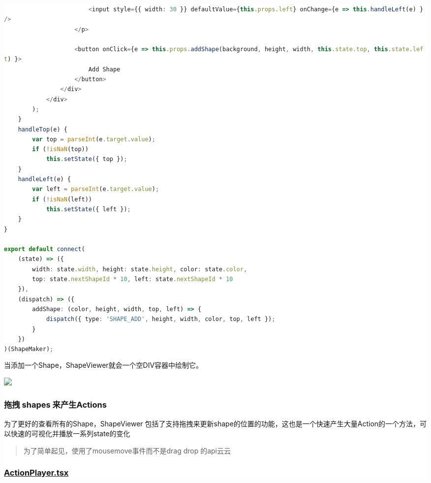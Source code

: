 ```typescript
                        <input style={{ width: 30 }} defaultValue={this.props.left} onChange={e => this.handleLeft(e) } />
                    </p>

                    <button onClick={e => this.props.addShape(background, height, width, this.state.top, this.state.left) }>
                        Add Shape
                    </button>
                </div>
            </div>
        );
    }
    handleTop(e) {
        var top = parseInt(e.target.value);
        if (!isNaN(top))
            this.setState({ top });
    }
    handleLeft(e) {
        var left = parseInt(e.target.value);
        if (!isNaN(left))
            this.setState({ left });
    }
}

export default connect(
    (state) => ({
        width: state.width, height: state.height, color: state.color,
        top: state.nextShapeId * 10, left: state.nextShapeId * 10
    }),
    (dispatch) => ({
        addShape: (color, height, width, top, left) => {
            dispatch({ type: 'SHAPE_ADD', height, width, color, top, left });
        }
    })
)(ShapeMaker);
```

当添加一个Shape，ShapeViewer就会一个空DIV容器中绘制它。


![](https://raw.githubusercontent.com/xuanye/typescript-redux-sample/master/img/shapes-viewer.png)

### 拖拽 shapes 来产生Actions

为了更好的查看所有的Shape，ShapeViewer 包括了支持拖拽来更新shape的位置的功能，这也是一个快速产生大量Action的一个方法，可以快速的可视化并播放一系列state的变化


> 为了简单起见，使用了mousemove事件而不是drag drop 的api云云

### [ActionPlayer.tsx](https://github.com/xuanye/typescript-redux-sample/tree/master/src/TypescriptRedux/TypescriptRedux.WebHost/source/example07/actionplayer.tsx)
